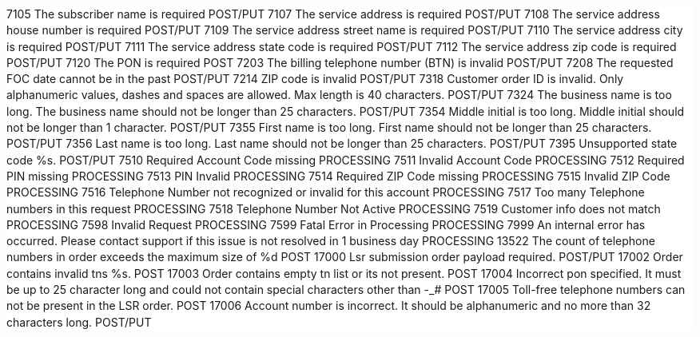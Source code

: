 <tr><td>    7105    </td><td>    The subscriber name is required    </td><td>    POST/PUT    </td></tr>
<tr><td>    7107    </td><td>    The service address is required    </td><td>    POST/PUT    </td></tr>
<tr><td>    7108    </td><td>    The service address house number is required    </td><td>    POST/PUT    </td></tr>
<tr><td>    7109    </td><td>    The service address street name is required    </td><td>    POST/PUT    </td></tr>
<tr><td>    7110    </td><td>    The service address city is required    </td><td>    POST/PUT    </td></tr>
<tr><td>    7111    </td><td>    The service address state code is required    </td><td>    POST/PUT    </td></tr>
<tr><td>    7112    </td><td>    The service address zip code is required    </td><td>    POST/PUT    </td></tr>
<tr><td>    7120    </td><td>    The PON is required    </td><td>    POST    </td></tr>
<tr><td>    7203    </td><td>    The billing telephone number (BTN) is invalid    </td><td>    POST/PUT    </td></tr>
<tr><td>    7208    </td><td>    The requested FOC date cannot be in the past    </td><td>    POST/PUT    </td></tr>
<tr><td>    7214    </td><td>    ZIP code is invalid    </td><td>    POST/PUT    </td></tr>
<tr><td>    7318    </td><td>    Customer order ID is invalid. Only alphanumeric values, dashes and spaces are allowed. Max length is 40 characters.    </td><td>    POST/PUT    </td></tr>
<tr><td>    7324    </td><td>    The business name is too long. The business name should not be longer than 25 characters.    </td><td>    POST/PUT    </td></tr>
<tr><td>    7354    </td><td>    Middle initial is too long. Middle initial should not be longer than 1 character.    </td><td>    POST/PUT    </td></tr>
<tr><td>    7355    </td><td>    First name is too long. First name should not be longer than 25 characters.    </td><td>    POST/PUT    </td></tr>
<tr><td>    7356    </td><td>    Last name is too long. Last name should not be longer than 25 characters.    </td><td>    POST/PUT    </td></tr>
<tr><td>    7395    </td><td>    Unsupported state code %s.    </td><td>    POST/PUT    </td></tr>
<tr><td>    7510    </td><td>    Required Account Code missing    </td><td>    PROCESSING    </td></tr>
<tr><td>    7511    </td><td>    Invalid Account Code    </td><td>    PROCESSING    </td></tr>
<tr><td>    7512    </td><td>    Required PIN missing    </td><td>    PROCESSING    </td></tr>
<tr><td>    7513    </td><td>    PIN Invalid    </td><td>    PROCESSING    </td></tr>
<tr><td>    7514    </td><td>    Required ZIP Code missing    </td><td>    PROCESSING    </td></tr>
<tr><td>    7515    </td><td>    Invalid ZIP Code    </td><td>    PROCESSING    </td></tr>
<tr><td>    7516    </td><td>    Telephone Number not recognized or invalid for this account    </td><td>    PROCESSING    </td></tr>
<tr><td>    7517    </td><td>    Too many Telephone numbers in this request    </td><td>    PROCESSING    </td></tr>
<tr><td>    7518    </td><td>    Telephone Number Not Active    </td><td>    PROCESSING    </td></tr>
<tr><td>    7519    </td><td>    Customer info does not match    </td><td>    PROCESSING    </td></tr>
<tr><td>    7598    </td><td>    Invalid Request    </td><td>    PROCESSING    </td></tr>
<tr><td>    7599    </td><td>    Fatal Error in Processing    </td><td>    PROCESSING    </td></tr>
<tr><td>    7999    </td><td>    An internal error has occurred. Please contact support if this issue is not resolved in 1 business day    </td><td>    PROCESSING    </td></tr>
<tr><td>    13522    </td><td>    The count of telephone numbers in order exceeds the maximum size of %d    </td><td>    POST    </td></tr>
<tr><td>    17000    </td><td>    Lsr submission order payload required.      </td><td>    POST/PUT    </td></tr>
<tr><td>    17002    </td><td>    Order contains invalid tns %s.    </td><td>    POST    </td></tr>
<tr><td>    17003    </td><td>    Order contains empty tn list or its not present.     </td><td>    POST    </td></tr>
<tr><td>    17004    </td><td>    Incorrect pon specified. It must be up to 25 character long and could not contain special characters other than -_#    </td><td>    POST    </td></tr>
<tr><td>    17005    </td><td>    Toll-free telephone numbers can not be present in the LSR order.    </td><td>    POST    </td></tr>
<tr><td>    17006    </td><td>    Account number is incorrect. It should be alphanumeric and no more than 32 characters long.    </td><td>    POST/PUT    </td></tr>